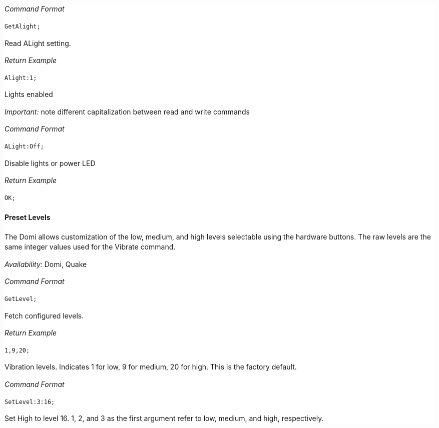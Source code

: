 _Command Format_

```
GetAlight;
```

Read ALight setting.

_Return Example_

```
Alight:1;
```

Lights enabled

_Important:_ note different capitalization between read and write commands

_Command Format_

```
ALight:Off;
```

Disable lights or power LED

_Return Example_

```
OK;
```

#### Preset Levels

The Domi allows customization of the low, medium, and high levels selectable
using the hardware buttons. The raw levels are the same integer values used for
the Vibrate command.

_Availability:_ Domi, Quake

_Command Format_

```
GetLevel;
```

Fetch configured levels.

_Return Example_

```
1,9,20;
```

Vibration levels. Indicates 1 for low, 9 for medium, 20 for high. This is the
factory default.

_Command Format_

```
SetLevel:3:16;
```

Set High to level 16. 1, 2, and 3 as the first argument refer to low, medium,
and high, respectively.
